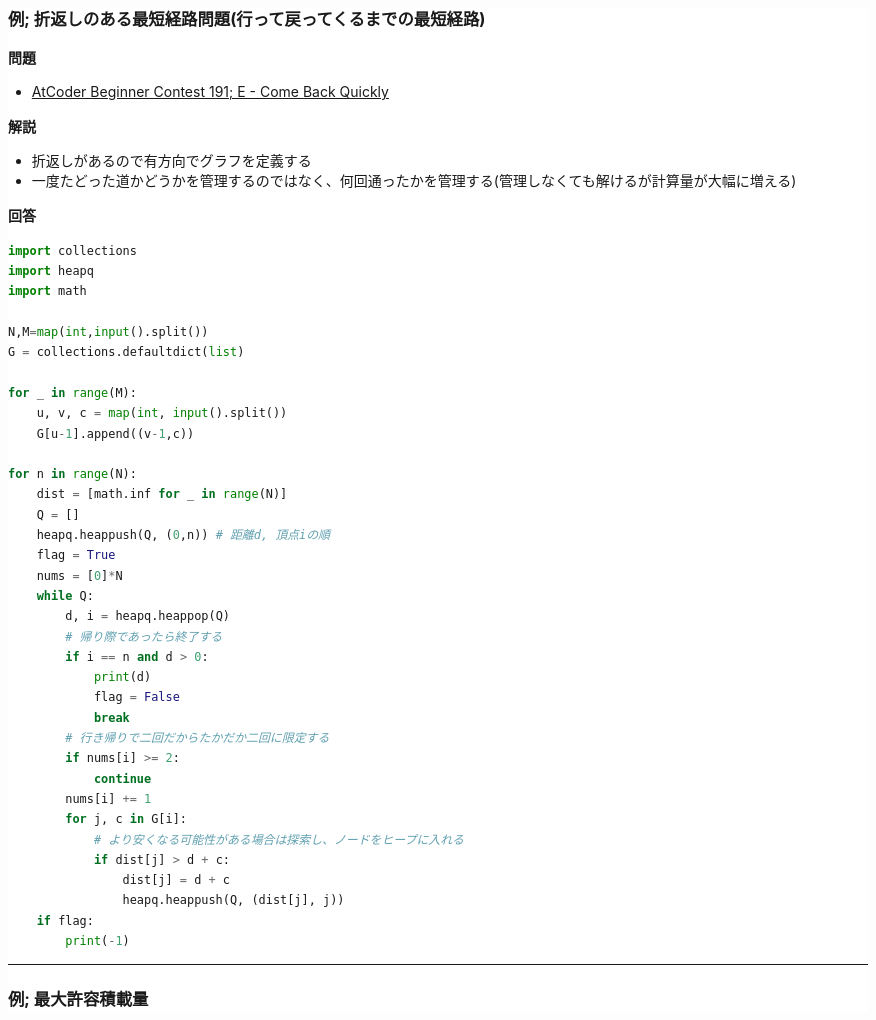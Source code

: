 
### 例; 折返しのある最短経路問題(行って戻ってくるまでの最短経路)
**問題**  
 - [AtCoder Beginner Contest 191; E - Come Back Quickly](https://atcoder.jp/contests/abc191/tasks/abc191_e)  

**解説**  
 - 折返しがあるので有方向でグラフを定義する 
 - 一度たどった道かどうかを管理するのではなく、何回通ったかを管理する(管理しなくても解けるが計算量が大幅に増える) 

**回答**  

```python
import collections
import heapq
import math

N,M=map(int,input().split())
G = collections.defaultdict(list)

for _ in range(M):
    u, v, c = map(int, input().split())
    G[u-1].append((v-1,c))

for n in range(N):
    dist = [math.inf for _ in range(N)]
    Q = []
    heapq.heappush(Q, (0,n)) # 距離d, 頂点iの順
    flag = True
    nums = [0]*N
    while Q:
        d, i = heapq.heappop(Q)
        # 帰り際であったら終了する
        if i == n and d > 0:
            print(d)
            flag = False
            break
        # 行き帰りで二回だからたかだか二回に限定する
        if nums[i] >= 2:
            continue
        nums[i] += 1
        for j, c in G[i]:
            # より安くなる可能性がある場合は探索し、ノードをヒープに入れる
            if dist[j] > d + c:
                dist[j] = d + c
                heapq.heappush(Q, (dist[j], j))
    if flag:
        print(-1)
```

--- 

### 例; 最大許容積載量
